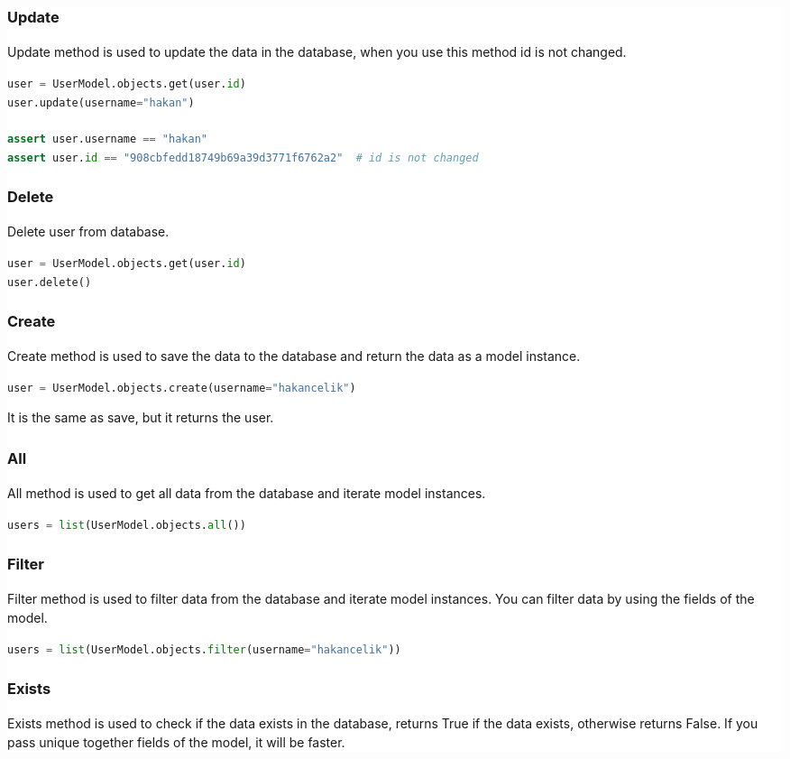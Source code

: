 
### Update
Update method is used to update the data in the database, when you use this method id is not changed.

```python
user = UserModel.objects.get(user.id)
user.update(username="hakan")

assert user.username == "hakan"
assert user.id == "908cbfedd18749b69a39d3771f6762a2"  # id is not changed  
```


### Delete
Delete user from database.
    
```python
user = UserModel.objects.get(user.id)
user.delete()
```


### Create

Create method is used to save the data to the database and return the data as a model instance.

```python
user = UserModel.objects.create(username="hakancelik")
```

It is the same as save, but it returns the user.


### All

All method is used to get all data from the database and iterate model instances.

```python
users = list(UserModel.objects.all())
```


### Filter

Filter method is used to filter data from the database and iterate model instances.
You can filter data by using the fields of the model.

```python
users = list(UserModel.objects.filter(username="hakancelik"))
```

### Exists

Exists method is used to check if the data exists in the database, returns True if the data exists, otherwise returns False.
If you pass unique together fields of the model, it will be faster.
